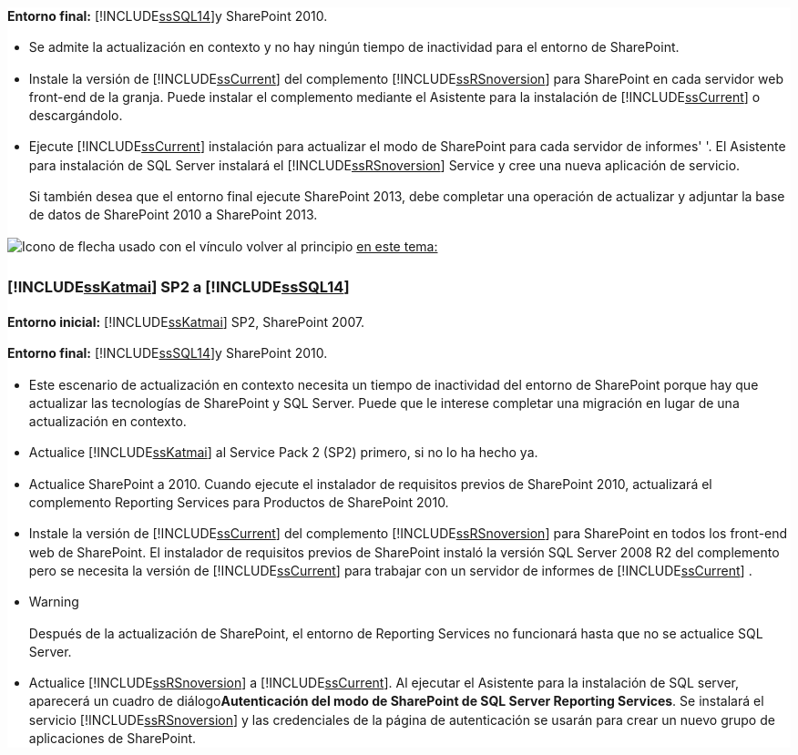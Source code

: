  **Entorno final:** [!INCLUDE[ssSQL14](../../includes/sssql14-md.md)]y SharePoint 2010.  
  
-   Se admite la actualización en contexto y no hay ningún tiempo de inactividad para el entorno de SharePoint.  
  
-   Instale la versión de [!INCLUDE[ssCurrent](../../includes/sscurrent-md.md)] del complemento [!INCLUDE[ssRSnoversion](../../includes/ssrsnoversion-md.md)] para SharePoint en cada servidor web front-end de la granja. Puede instalar el complemento mediante el Asistente para la instalación de [!INCLUDE[ssCurrent](../../includes/sscurrent-md.md)] o descargándolo.  
  
-   Ejecute [!INCLUDE[ssCurrent](../../includes/sscurrent-md.md)] instalación para actualizar el modo de SharePoint para cada servidor de informes' '. El Asistente para instalación de SQL Server instalará el [!INCLUDE[ssRSnoversion](../../includes/ssrsnoversion-md.md)] Service y cree una nueva aplicación de servicio.  
  
     Si también desea que el entorno final ejecute SharePoint 2013, debe completar una operación de actualizar y adjuntar la base de datos de SharePoint 2010 a SharePoint 2013.  
  
 ![Icono de flecha usado con el vínculo volver al principio](../../2014-toc/media/uparrow16x16.gif "icono de flecha usado con el vínculo volver al principio") [en este tema:](#bkmk_top)  
  
### <a name="includesskatmaiincludessskatmai-mdmd-sp2-to-includesssql14includessssql14-mdmd"></a>[!INCLUDE[ssKatmai](../../includes/sskatmai-md.md)] SP2 a [!INCLUDE[ssSQL14](../../includes/sssql14-md.md)]  
 **Entorno inicial:** [!INCLUDE[ssKatmai](../../includes/sskatmai-md.md)] SP2, SharePoint 2007.  
  
 **Entorno final:** [!INCLUDE[ssSQL14](../../includes/sssql14-md.md)]y SharePoint 2010.  
  
-   Este escenario de actualización en contexto necesita un tiempo de inactividad del entorno de SharePoint porque hay que actualizar las tecnologías de SharePoint y SQL Server. Puede que le interese completar una migración en lugar de una actualización en contexto.  
  
-   Actualice [!INCLUDE[ssKatmai](../../includes/sskatmai-md.md)] al Service Pack 2 (SP2) primero, si no lo ha hecho ya.  
  
-   Actualice SharePoint a 2010. Cuando ejecute el instalador de requisitos previos de SharePoint 2010, actualizará el complemento Reporting Services para Productos de SharePoint 2010.  
  
-   Instale la versión de [!INCLUDE[ssCurrent](../../includes/sscurrent-md.md)] del complemento [!INCLUDE[ssRSnoversion](../../includes/ssrsnoversion-md.md)] para SharePoint en todos los front-end web de SharePoint. El instalador de requisitos previos de SharePoint instaló la versión SQL Server 2008 R2 del complemento pero se necesita la versión de [!INCLUDE[ssCurrent](../../includes/sscurrent-md.md)] para trabajar con un servidor de informes de [!INCLUDE[ssCurrent](../../includes/sscurrent-md.md)] .  
  
-   > [!WARNING]  
    >  Después de la actualización de SharePoint, el entorno de Reporting Services no funcionará hasta que no se actualice SQL Server.  
  
-   Actualice [!INCLUDE[ssRSnoversion](../../includes/ssrsnoversion-md.md)] a [!INCLUDE[ssCurrent](../../includes/sscurrent-md.md)]. Al ejecutar el Asistente para la instalación de SQL server, aparecerá un cuadro de diálogo**Autenticación del modo de SharePoint de SQL Server Reporting Services**. Se instalará el servicio [!INCLUDE[ssRSnoversion](../../includes/ssrsnoversion-md.md)] y las credenciales de la página de autenticación se usarán para crear un nuevo grupo de aplicaciones de SharePoint.  
  